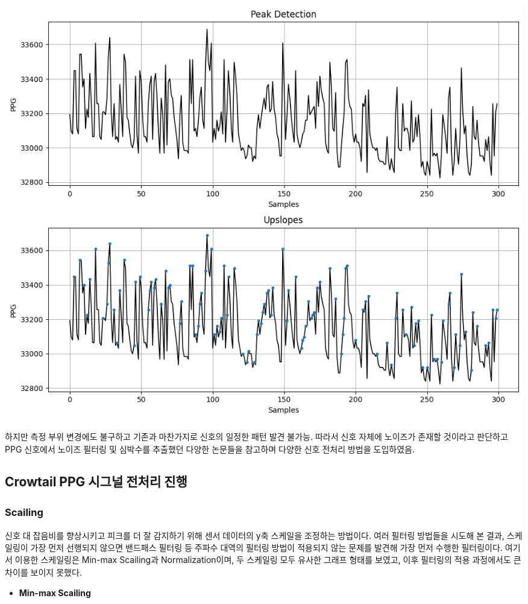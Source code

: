 ![](/assets/images/W5/p6.png)

하지만 측정 부위 변경에도 불구하고 기존과 마찬가지로 신호의 일정한 패턴 발견 불가능. 
따라서 신호 자체에 노이즈가 존재할 것이라고 판단하고 PPG 신호에서 노이즈 필터링 및 심박수를  추출했던 다양한 논문들을 참고하며 다양한 신호 전처리 방법을 도입하였음.

## Crowtail PPG 시그널 전처리 진행

### Scailing

신호 대 잡음비를 향상시키고 피크를 더 잘 감지하기 위해 센서 데이터의 y축 스케일을 조정하는 방법이다. 여러 필터링 방법들을 시도해 본 결과, 스케일링이 가장 먼저 선행되지 않으면 밴드패스 필터링 등 주파수 대역의 필터링 방법이 적용되지 않는 문제를 발견해 가장 먼저 수행한 필터링이다. 여기서 이용한 스케일링은 Min-max Scailing과 Normalization이며, 두 스케일링 모두 유사한 그래프 형태를 보였고, 이후 필터링의 적용 과정에서도 큰 차이를 보이지 못했다. 

- **Min-max Scailing**
